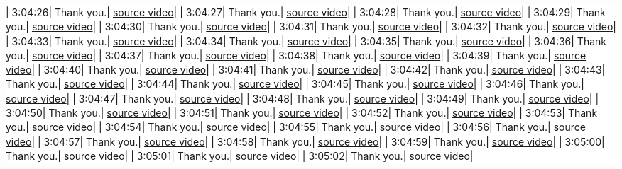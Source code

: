 | 3:04:26| Thank you.| [source video](https://archive.org/details/cocom080618specialpart1?start=11066)|
| 3:04:27| Thank you.| [source video](https://archive.org/details/cocom080618specialpart1?start=11067)|
| 3:04:28| Thank you.| [source video](https://archive.org/details/cocom080618specialpart1?start=11068)|
| 3:04:29| Thank you.| [source video](https://archive.org/details/cocom080618specialpart1?start=11069)|
| 3:04:30| Thank you.| [source video](https://archive.org/details/cocom080618specialpart1?start=11070)|
| 3:04:31| Thank you.| [source video](https://archive.org/details/cocom080618specialpart1?start=11071)|
| 3:04:32| Thank you.| [source video](https://archive.org/details/cocom080618specialpart1?start=11072)|
| 3:04:33| Thank you.| [source video](https://archive.org/details/cocom080618specialpart1?start=11073)|
| 3:04:34| Thank you.| [source video](https://archive.org/details/cocom080618specialpart1?start=11074)|
| 3:04:35| Thank you.| [source video](https://archive.org/details/cocom080618specialpart1?start=11075)|
| 3:04:36| Thank you.| [source video](https://archive.org/details/cocom080618specialpart1?start=11076)|
| 3:04:37| Thank you.| [source video](https://archive.org/details/cocom080618specialpart1?start=11077)|
| 3:04:38| Thank you.| [source video](https://archive.org/details/cocom080618specialpart1?start=11078)|
| 3:04:39| Thank you.| [source video](https://archive.org/details/cocom080618specialpart1?start=11079)|
| 3:04:40| Thank you.| [source video](https://archive.org/details/cocom080618specialpart1?start=11080)|
| 3:04:41| Thank you.| [source video](https://archive.org/details/cocom080618specialpart1?start=11081)|
| 3:04:42| Thank you.| [source video](https://archive.org/details/cocom080618specialpart1?start=11082)|
| 3:04:43| Thank you.| [source video](https://archive.org/details/cocom080618specialpart1?start=11083)|
| 3:04:44| Thank you.| [source video](https://archive.org/details/cocom080618specialpart1?start=11084)|
| 3:04:45| Thank you.| [source video](https://archive.org/details/cocom080618specialpart1?start=11085)|
| 3:04:46| Thank you.| [source video](https://archive.org/details/cocom080618specialpart1?start=11086)|
| 3:04:47| Thank you.| [source video](https://archive.org/details/cocom080618specialpart1?start=11087)|
| 3:04:48| Thank you.| [source video](https://archive.org/details/cocom080618specialpart1?start=11088)|
| 3:04:49| Thank you.| [source video](https://archive.org/details/cocom080618specialpart1?start=11089)|
| 3:04:50| Thank you.| [source video](https://archive.org/details/cocom080618specialpart1?start=11090)|
| 3:04:51| Thank you.| [source video](https://archive.org/details/cocom080618specialpart1?start=11091)|
| 3:04:52| Thank you.| [source video](https://archive.org/details/cocom080618specialpart1?start=11092)|
| 3:04:53| Thank you.| [source video](https://archive.org/details/cocom080618specialpart1?start=11093)|
| 3:04:54| Thank you.| [source video](https://archive.org/details/cocom080618specialpart1?start=11094)|
| 3:04:55| Thank you.| [source video](https://archive.org/details/cocom080618specialpart1?start=11095)|
| 3:04:56| Thank you.| [source video](https://archive.org/details/cocom080618specialpart1?start=11096)|
| 3:04:57| Thank you.| [source video](https://archive.org/details/cocom080618specialpart1?start=11097)|
| 3:04:58| Thank you.| [source video](https://archive.org/details/cocom080618specialpart1?start=11098)|
| 3:04:59| Thank you.| [source video](https://archive.org/details/cocom080618specialpart1?start=11099)|
| 3:05:00| Thank you.| [source video](https://archive.org/details/cocom080618specialpart1?start=11100)|
| 3:05:01| Thank you.| [source video](https://archive.org/details/cocom080618specialpart1?start=11101)|
| 3:05:02| Thank you.| [source video](https://archive.org/details/cocom080618specialpart1?start=11102)|
